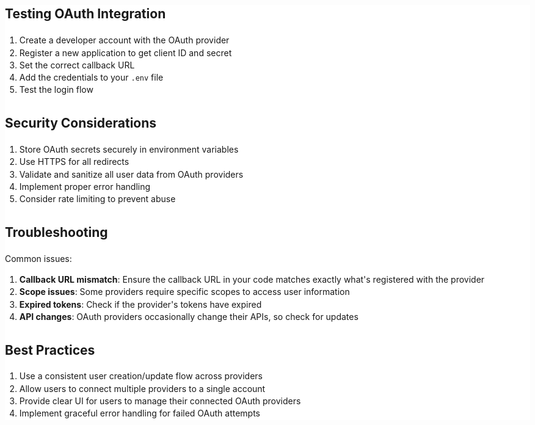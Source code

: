 ## Testing OAuth Integration

1. Create a developer account with the OAuth provider
2. Register a new application to get client ID and secret
3. Set the correct callback URL
4. Add the credentials to your `.env` file
5. Test the login flow

## Security Considerations

1. Store OAuth secrets securely in environment variables
2. Use HTTPS for all redirects
3. Validate and sanitize all user data from OAuth providers
4. Implement proper error handling
5. Consider rate limiting to prevent abuse

## Troubleshooting

Common issues:

1. **Callback URL mismatch**: Ensure the callback URL in your code matches exactly what's registered with the provider
2. **Scope issues**: Some providers require specific scopes to access user information
3. **Expired tokens**: Check if the provider's tokens have expired
4. **API changes**: OAuth providers occasionally change their APIs, so check for updates

## Best Practices

1. Use a consistent user creation/update flow across providers
2. Allow users to connect multiple providers to a single account
3. Provide clear UI for users to manage their connected OAuth providers
4. Implement graceful error handling for failed OAuth attempts